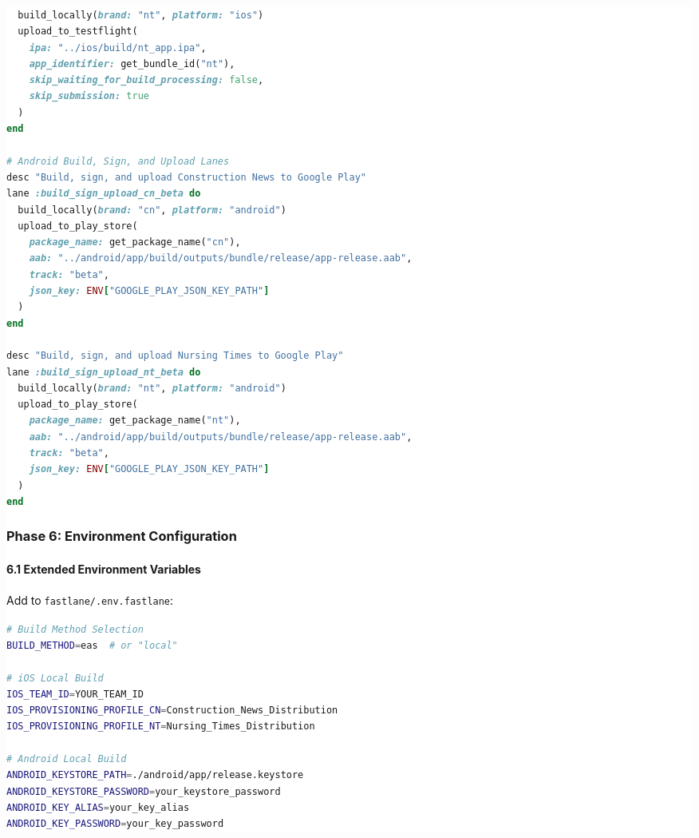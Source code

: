 ```ruby
  build_locally(brand: "nt", platform: "ios")
  upload_to_testflight(
    ipa: "../ios/build/nt_app.ipa",
    app_identifier: get_bundle_id("nt"),
    skip_waiting_for_build_processing: false,
    skip_submission: true
  )
end

# Android Build, Sign, and Upload Lanes
desc "Build, sign, and upload Construction News to Google Play"
lane :build_sign_upload_cn_beta do
  build_locally(brand: "cn", platform: "android")
  upload_to_play_store(
    package_name: get_package_name("cn"),
    aab: "../android/app/build/outputs/bundle/release/app-release.aab",
    track: "beta",
    json_key: ENV["GOOGLE_PLAY_JSON_KEY_PATH"]
  )
end

desc "Build, sign, and upload Nursing Times to Google Play"
lane :build_sign_upload_nt_beta do
  build_locally(brand: "nt", platform: "android")
  upload_to_play_store(
    package_name: get_package_name("nt"),
    aab: "../android/app/build/outputs/bundle/release/app-release.aab",
    track: "beta",
    json_key: ENV["GOOGLE_PLAY_JSON_KEY_PATH"]
  )
end
```

### Phase 6: Environment Configuration

#### 6.1 Extended Environment Variables

Add to `fastlane/.env.fastlane`:

```bash
# Build Method Selection
BUILD_METHOD=eas  # or "local"

# iOS Local Build
IOS_TEAM_ID=YOUR_TEAM_ID
IOS_PROVISIONING_PROFILE_CN=Construction_News_Distribution
IOS_PROVISIONING_PROFILE_NT=Nursing_Times_Distribution

# Android Local Build
ANDROID_KEYSTORE_PATH=./android/app/release.keystore
ANDROID_KEYSTORE_PASSWORD=your_keystore_password
ANDROID_KEY_ALIAS=your_key_alias
ANDROID_KEY_PASSWORD=your_key_password
```
